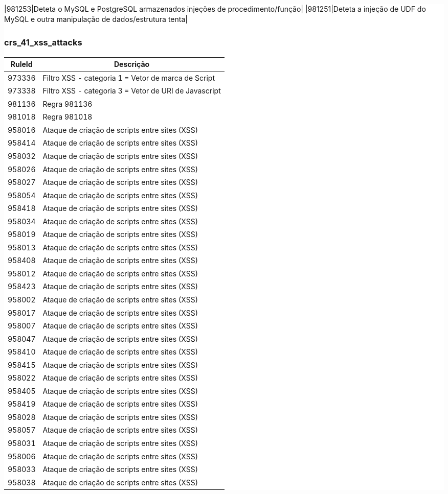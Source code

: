 |981253|Deteta o MySQL e PostgreSQL armazenados injeções de procedimento/função|
|981251|Deteta a injeção de UDF do MySQL e outra manipulação de dados/estrutura tenta|

### <a name="crs41xss"></a> crs_41_xss_attacks

|RuleId|Descrição|
|---|---|
|973336|Filtro XSS - categoria 1 = Vetor de marca de Script|
|973338|Filtro XSS - categoria 3 = Vetor de URI de Javascript|
|981136|Regra 981136|
|981018|Regra 981018|
|958016|Ataque de criação de scripts entre sites (XSS)|
|958414|Ataque de criação de scripts entre sites (XSS)|
|958032|Ataque de criação de scripts entre sites (XSS)|
|958026|Ataque de criação de scripts entre sites (XSS)|
|958027|Ataque de criação de scripts entre sites (XSS)|
|958054|Ataque de criação de scripts entre sites (XSS)|
|958418|Ataque de criação de scripts entre sites (XSS)|
|958034|Ataque de criação de scripts entre sites (XSS)|
|958019|Ataque de criação de scripts entre sites (XSS)|
|958013|Ataque de criação de scripts entre sites (XSS)|
|958408|Ataque de criação de scripts entre sites (XSS)|
|958012|Ataque de criação de scripts entre sites (XSS)|
|958423|Ataque de criação de scripts entre sites (XSS)|
|958002|Ataque de criação de scripts entre sites (XSS)|
|958017|Ataque de criação de scripts entre sites (XSS)|
|958007|Ataque de criação de scripts entre sites (XSS)|
|958047|Ataque de criação de scripts entre sites (XSS)|
|958410|Ataque de criação de scripts entre sites (XSS)|
|958415|Ataque de criação de scripts entre sites (XSS)|
|958022|Ataque de criação de scripts entre sites (XSS)|
|958405|Ataque de criação de scripts entre sites (XSS)|
|958419|Ataque de criação de scripts entre sites (XSS)|
|958028|Ataque de criação de scripts entre sites (XSS)|
|958057|Ataque de criação de scripts entre sites (XSS)|
|958031|Ataque de criação de scripts entre sites (XSS)|
|958006|Ataque de criação de scripts entre sites (XSS)|
|958033|Ataque de criação de scripts entre sites (XSS)|
|958038|Ataque de criação de scripts entre sites (XSS)|